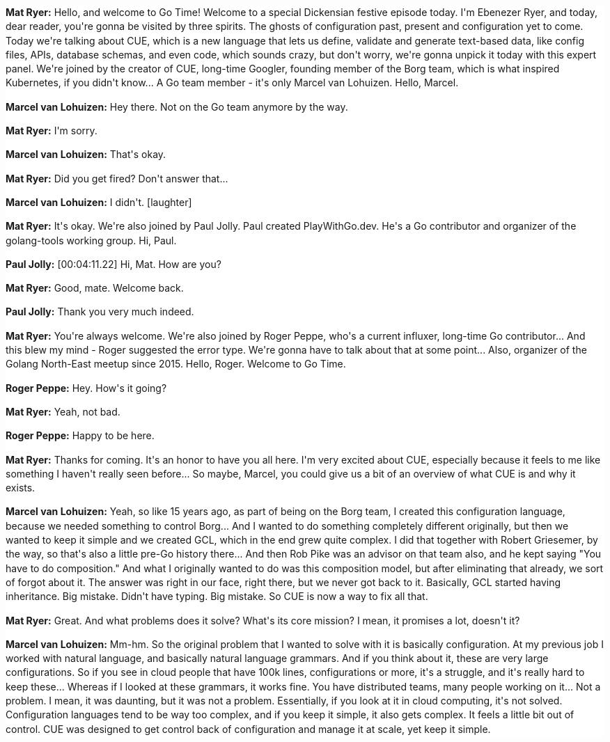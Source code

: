 **Mat Ryer:** Hello, and welcome to Go Time! Welcome to a special Dickensian festive episode today. I'm Ebenezer Ryer, and today, dear reader, you're gonna be visited by three spirits. The ghosts of configuration past, present and configuration yet to come. Today we're talking about CUE, which is a new language that lets us define, validate and generate text-based data, like config files, APIs, database schemas, and even code, which sounds crazy, but don't worry, we're gonna unpick it today with this expert panel. We're joined by the creator of CUE, long-time Googler, founding member of the Borg team, which is what inspired Kubernetes, if you didn't know... A Go team member - it's only Marcel van Lohuizen. Hello, Marcel.

**Marcel van Lohuizen:** Hey there. Not on the Go team anymore by the way.

**Mat Ryer:** I'm sorry.

**Marcel van Lohuizen:** That's okay.

**Mat Ryer:** Did you get fired? Don't answer that...

**Marcel van Lohuizen:** I didn't. \[laughter\]

**Mat Ryer:** It's okay. We're also joined by Paul Jolly. Paul created PlayWithGo.dev. He's a Go contributor and organizer of the golang-tools working group. Hi, Paul.

**Paul Jolly:** \[00:04:11.22\] Hi, Mat. How are you?

**Mat Ryer:** Good, mate. Welcome back.

**Paul Jolly:** Thank you very much indeed.

**Mat Ryer:** You're always welcome. We're also joined by Roger Peppe, who's a current influxer, long-time Go contributor... And this blew my mind - Roger suggested the error type. We're gonna have to talk about that at some point... Also, organizer of the Golang North-East meetup since 2015. Hello, Roger. Welcome to Go Time.

**Roger Peppe:** Hey. How's it going?

**Mat Ryer:** Yeah, not bad.

**Roger Peppe:** Happy to be here.

**Mat Ryer:** Thanks for coming. It's an honor to have you all here. I'm very excited about CUE, especially because it feels to me like something I haven't really seen before... So maybe, Marcel, you could give us a bit of an overview of what CUE is and why it exists.

**Marcel van Lohuizen:** Yeah, so like 15 years ago, as part of being on the Borg team, I created this configuration language, because we needed something to control Borg... And I wanted to do something completely different originally, but then we wanted to keep it simple and we created GCL, which in the end grew quite complex. I did that together with Robert Griesemer, by the way, so that's also a little pre-Go history there... And then Rob Pike was an advisor on that team also, and he kept saying "You have to do composition." And what I originally wanted to do was this composition model, but after eliminating that already, we sort of forgot about it. The answer was right in our face, right there, but we never got back to it. Basically, GCL started having inheritance. Big mistake. Didn't have typing. Big mistake. So CUE is now a way to fix all that.

**Mat Ryer:** Great. And what problems does it solve? What's its core mission? I mean, it promises a lot, doesn't it?

**Marcel van Lohuizen:** Mm-hm. So the original problem that I wanted to solve with it is basically configuration. At my previous job I worked with natural language, and basically natural language grammars. And if you think about it, these are very large configurations. So if you see in cloud people that have 100k lines, configurations or more, it's a struggle, and it's really hard to keep these... Whereas if I looked at these grammars, it works fine. You have distributed teams, many people working on it... Not a problem. I mean, it was daunting, but it was not a problem. Essentially, if you look at it in cloud computing, it's not solved. Configuration languages tend to be way too complex, and if you keep it simple, it also gets complex. It feels a little bit out of control. CUE was designed to get control back of configuration and manage it at scale, yet keep it simple.

